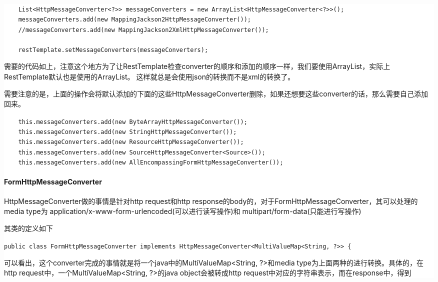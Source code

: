         List<HttpMessageConverter<?>> messageConverters = new ArrayList<HttpMessageConverter<?>>();
        messageConverters.add(new MappingJackson2HttpMessageConverter());
        //messageConverters.add(new MappingJackson2XmlHttpMessageConverter());

        restTemplate.setMessageConverters(messageConverters);
		
需要的代码如上，注意这个地方为了让RestTemplate检查converter的顺序和添加的顺序一样，我们要使用ArrayList，实际上RestTemplate默认也是使用的ArrayList。
这样就总是会使用json的转换而不是xml的转换了。

需要注意的是，上面的操作会将默认添加的下面的这些HttpMessageConverter删除，如果还想要这些converter的话，那么需要自己添加回来。

		this.messageConverters.add(new ByteArrayHttpMessageConverter());
		this.messageConverters.add(new StringHttpMessageConverter());
		this.messageConverters.add(new ResourceHttpMessageConverter());
		this.messageConverters.add(new SourceHttpMessageConverter<Source>());
		this.messageConverters.add(new AllEncompassingFormHttpMessageConverter());
		


#### FormHttpMessageConverter

HttpMessageConverter做的事情是针对http request和http response的body的，对于FormHttpMessageConverter，其可以处理的media type为
application/x-www-form-urlencoded(可以进行读写操作)和 multipart/form-data(只能进行写操作)

其类的定义如下

	public class FormHttpMessageConverter implements HttpMessageConverter<MultiValueMap<String, ?>> {

可以看出，这个converter完成的事情就是将一个java中的MultiValueMap<String, ?>和media type为上面两种的进行转换。具体的，在http request中，一个MultiValueMap<String, ?>的java object会被转成http request中对应的字符串表示，而在response中，得到